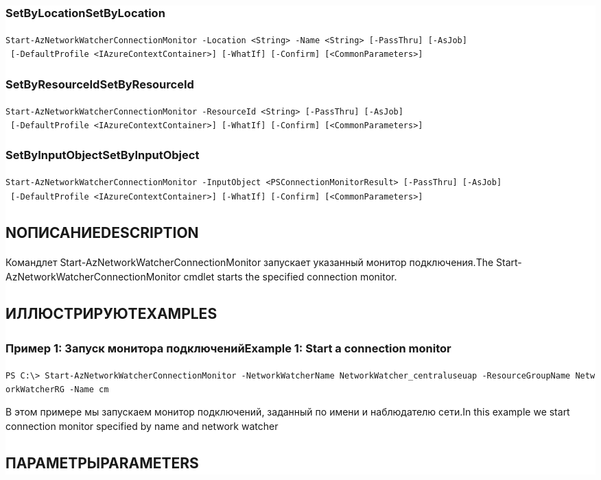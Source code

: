 ### <span data-ttu-id="02049-107">SetByLocation</span><span class="sxs-lookup"><span data-stu-id="02049-107">SetByLocation</span></span>
```
Start-AzNetworkWatcherConnectionMonitor -Location <String> -Name <String> [-PassThru] [-AsJob]
 [-DefaultProfile <IAzureContextContainer>] [-WhatIf] [-Confirm] [<CommonParameters>]
```

### <span data-ttu-id="02049-108">SetByResourceId</span><span class="sxs-lookup"><span data-stu-id="02049-108">SetByResourceId</span></span>
```
Start-AzNetworkWatcherConnectionMonitor -ResourceId <String> [-PassThru] [-AsJob]
 [-DefaultProfile <IAzureContextContainer>] [-WhatIf] [-Confirm] [<CommonParameters>]
```

### <span data-ttu-id="02049-109">SetByInputObject</span><span class="sxs-lookup"><span data-stu-id="02049-109">SetByInputObject</span></span>
```
Start-AzNetworkWatcherConnectionMonitor -InputObject <PSConnectionMonitorResult> [-PassThru] [-AsJob]
 [-DefaultProfile <IAzureContextContainer>] [-WhatIf] [-Confirm] [<CommonParameters>]
```

## <span data-ttu-id="02049-110">NОПИСАНИЕ</span><span class="sxs-lookup"><span data-stu-id="02049-110">DESCRIPTION</span></span>
<span data-ttu-id="02049-111">Командлет Start-AzNetworkWatcherConnectionMonitor запускает указанный монитор подключения.</span><span class="sxs-lookup"><span data-stu-id="02049-111">The Start-AzNetworkWatcherConnectionMonitor cmdlet starts the specified connection monitor.</span></span>

## <span data-ttu-id="02049-112">ИЛЛЮСТРИРУЮТ</span><span class="sxs-lookup"><span data-stu-id="02049-112">EXAMPLES</span></span>

### <span data-ttu-id="02049-113">Пример 1: Запуск монитора подключений</span><span class="sxs-lookup"><span data-stu-id="02049-113">Example 1: Start a connection monitor</span></span>
```
PS C:\> Start-AzNetworkWatcherConnectionMonitor -NetworkWatcherName NetworkWatcher_centraluseuap -ResourceGroupName NetworkWatcherRG -Name cm
```

<span data-ttu-id="02049-114">В этом примере мы запускаем монитор подключений, заданный по имени и наблюдателю сети.</span><span class="sxs-lookup"><span data-stu-id="02049-114">In this example we start connection monitor specified by name and network watcher</span></span>

## <span data-ttu-id="02049-115">ПАРАМЕТРЫ</span><span class="sxs-lookup"><span data-stu-id="02049-115">PARAMETERS</span></span>
